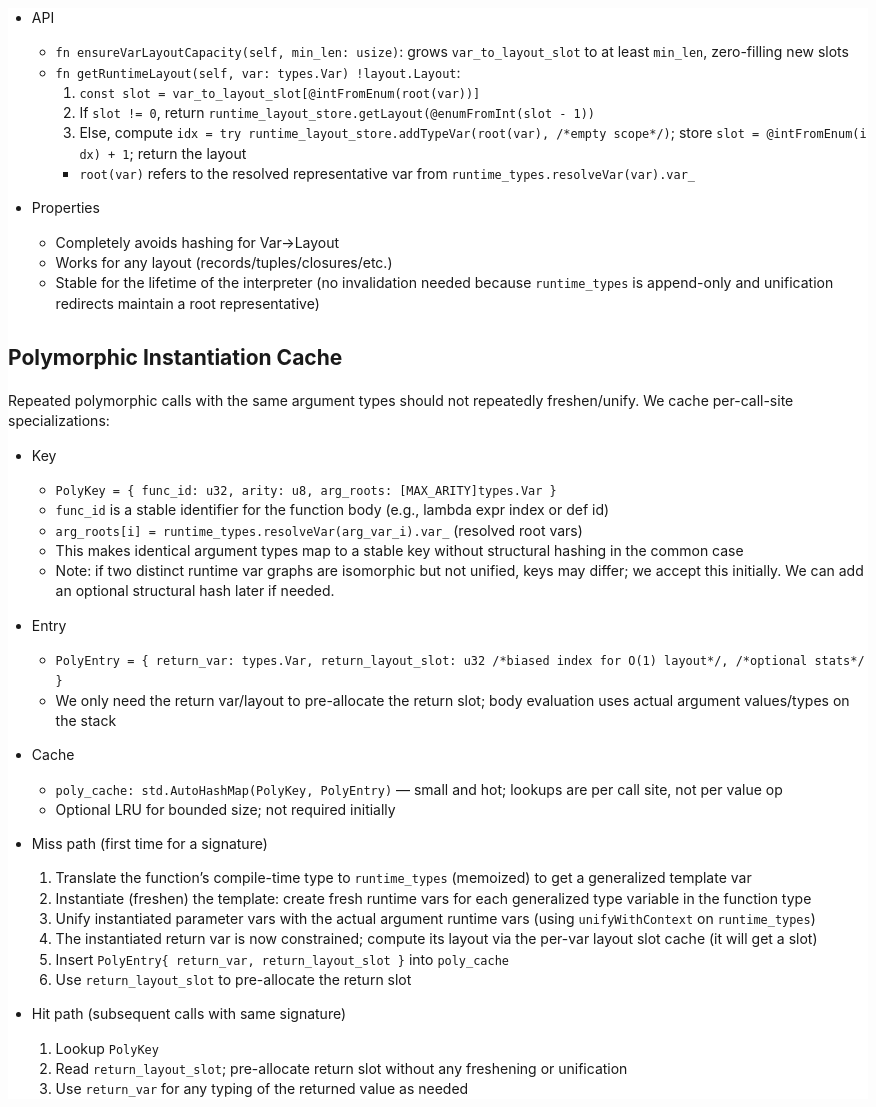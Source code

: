 - API
  - `fn ensureVarLayoutCapacity(self, min_len: usize)`: grows `var_to_layout_slot` to at least `min_len`, zero-filling new slots
  - `fn getRuntimeLayout(self, var: types.Var) !layout.Layout`:
    1. `const slot = var_to_layout_slot[@intFromEnum(root(var))]`
    2. If `slot != 0`, return `runtime_layout_store.getLayout(@enumFromInt(slot - 1))`
    3. Else, compute `idx = try runtime_layout_store.addTypeVar(root(var), /*empty scope*/)`; store `slot = @intFromEnum(idx) + 1`; return the layout
    - `root(var)` refers to the resolved representative var from `runtime_types.resolveVar(var).var_`

- Properties
  - Completely avoids hashing for Var→Layout
  - Works for any layout (records/tuples/closures/etc.)
  - Stable for the lifetime of the interpreter (no invalidation needed because `runtime_types` is append-only and unification redirects maintain a root representative)

## Polymorphic Instantiation Cache

Repeated polymorphic calls with the same argument types should not repeatedly freshen/unify. We cache per-call-site specializations:

- Key
  - `PolyKey = { func_id: u32, arity: u8, arg_roots: [MAX_ARITY]types.Var }`
  - `func_id` is a stable identifier for the function body (e.g., lambda expr index or def id)
  - `arg_roots[i] = runtime_types.resolveVar(arg_var_i).var_` (resolved root vars)
  - This makes identical argument types map to a stable key without structural hashing in the common case
  - Note: if two distinct runtime var graphs are isomorphic but not unified, keys may differ; we accept this initially. We can add an optional structural hash later if needed.

- Entry
  - `PolyEntry = { return_var: types.Var, return_layout_slot: u32 /*biased index for O(1) layout*/, /*optional stats*/ }`
  - We only need the return var/layout to pre-allocate the return slot; body evaluation uses actual argument values/types on the stack

- Cache
  - `poly_cache: std.AutoHashMap(PolyKey, PolyEntry)` — small and hot; lookups are per call site, not per value op
  - Optional LRU for bounded size; not required initially

- Miss path (first time for a signature)
  1. Translate the function’s compile-time type to `runtime_types` (memoized) to get a generalized template var
  2. Instantiate (freshen) the template: create fresh runtime vars for each generalized type variable in the function type
  3. Unify instantiated parameter vars with the actual argument runtime vars (using `unifyWithContext` on `runtime_types`)
  4. The instantiated return var is now constrained; compute its layout via the per-var layout slot cache (it will get a slot)
  5. Insert `PolyEntry{ return_var, return_layout_slot }` into `poly_cache`
  6. Use `return_layout_slot` to pre-allocate the return slot

- Hit path (subsequent calls with same signature)
  1. Lookup `PolyKey`
  2. Read `return_layout_slot`; pre-allocate return slot without any freshening or unification
  3. Use `return_var` for any typing of the returned value as needed

